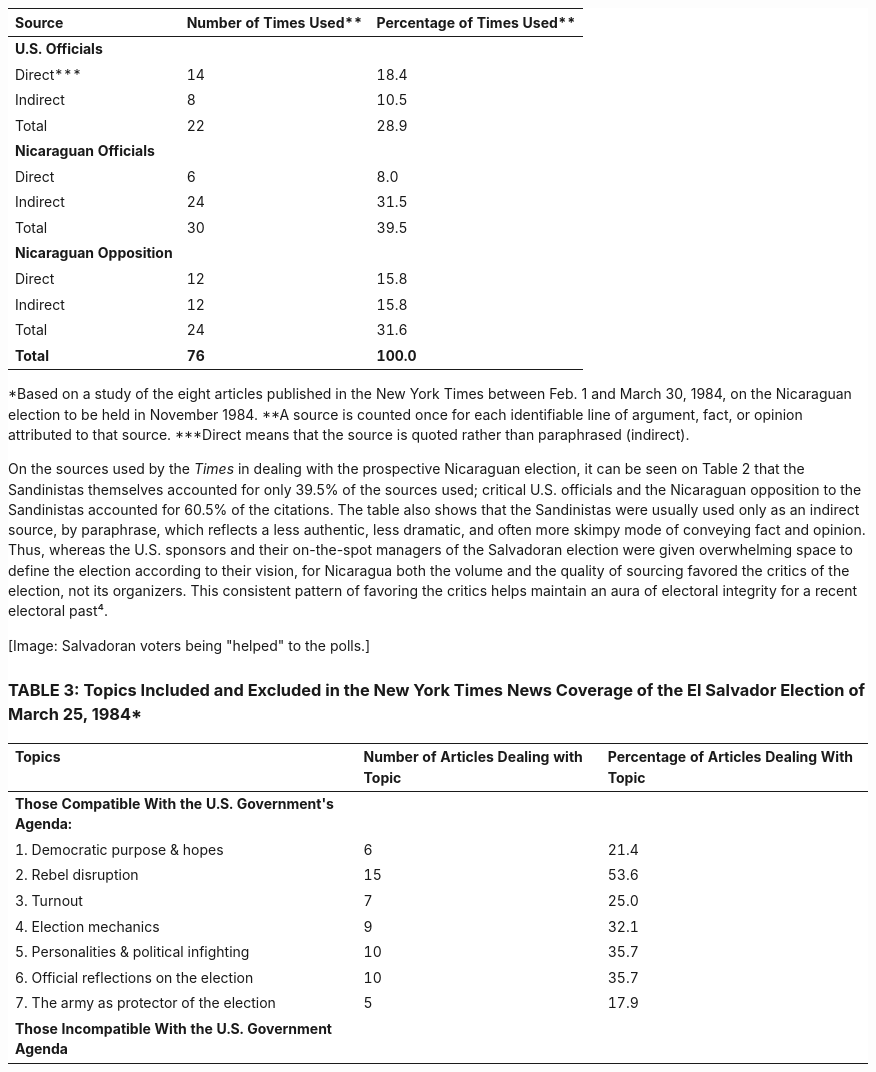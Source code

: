 | Source                 | Number of Times Used\*\* | Percentage of Times Used\*\* |
| :--------------------- | :----------------------- | :--------------------------- |
| **U.S. Officials**     |                          |                              |
| Direct\*\*\*           | 14                       | 18.4                         |
| Indirect               | 8                        | 10.5                         |
| Total                  | 22                       | 28.9                         |
| **Nicaraguan Officials** |                          |                              |
| Direct                 | 6                        | 8.0                          |
| Indirect               | 24                       | 31.5                         |
| Total                  | 30                       | 39.5                         |
| **Nicaraguan Opposition** |                          |                              |
| Direct                 | 12                       | 15.8                         |
| Indirect               | 12                       | 15.8                         |
| Total                  | 24                       | 31.6                         |
| **Total**              | **76**                   | **100.0**                    |

\*Based on a study of the eight articles published in the New York Times between Feb. 1 and March 30, 1984, on the Nicaraguan election to be held in November 1984.
\*\*A source is counted once for each identifiable line of argument, fact, or opinion attributed to that source.
\*\*\*Direct means that the source is quoted rather than paraphrased (indirect).

On the sources used by the *Times* in dealing with the prospective Nicaraguan election, it can be seen on Table 2 that the Sandinistas themselves accounted for only 39.5% of the sources used; critical U.S. officials and the Nicaraguan opposition to the Sandinistas accounted for 60.5% of the citations. The table also shows that the Sandinistas were usually used only as an indirect source, by paraphrase, which reflects a less authentic, less dramatic, and often more skimpy mode of conveying fact and opinion. Thus, whereas the U.S. sponsors and their on-the-spot managers of the Salvadoran election were given overwhelming space to define the election according to their vision, for Nicaragua both the volume and the quality of sourcing favored the critics of the election, not its organizers. This consistent pattern of favoring the critics helps maintain an aura of electoral integrity for a recent electoral past⁴.

[Image: Salvadoran voters being "helped" to the polls.]

### TABLE 3: Topics Included and Excluded in the New York Times News Coverage of the El Salvador Election of March 25, 1984\*

| Topics                                        | Number of Articles Dealing with Topic | Percentage of Articles Dealing With Topic |
| :-------------------------------------------- | :------------------------------------ | :---------------------------------------- |
| **Those Compatible With the U.S. Government's Agenda:** |                                       |                                           |
| 1. Democratic purpose & hopes                 | 6                                     | 21.4                                      |
| 2. Rebel disruption                           | 15                                    | 53.6                                      |
| 3. Turnout                                    | 7                                     | 25.0                                      |
| 4. Election mechanics                         | 9                                     | 32.1                                      |
| 5. Personalities & political infighting      | 10                                    | 35.7                                      |
| 6. Official reflections on the election       | 10                                    | 35.7                                      |
| 7. The army as protector of the election      | 5                                     | 17.9                                      |
| **Those Incompatible With the U.S. Government Agenda** |                                       |                                           |
